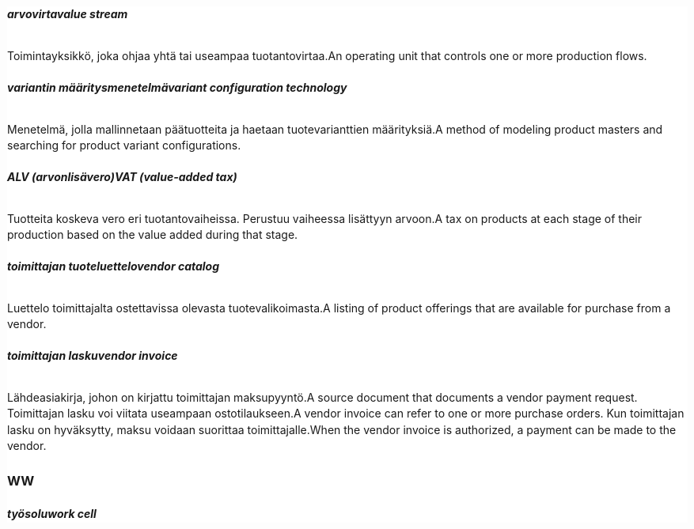###### <a name="value-stream"></a><span data-ttu-id="53f40-416">**arvovirta**</span><span class="sxs-lookup"><span data-stu-id="53f40-416">**value stream**</span></span>

<span data-ttu-id="53f40-417">Toimintayksikkö, joka ohjaa yhtä tai useampaa tuotantovirtaa.</span><span class="sxs-lookup"><span data-stu-id="53f40-417">An operating unit that controls one or more production flows.</span></span>

###### <a name="variant-configuration-technology"></a><span data-ttu-id="53f40-418">**variantin määritysmenetelmä**</span><span class="sxs-lookup"><span data-stu-id="53f40-418">**variant configuration technology**</span></span>

<span data-ttu-id="53f40-419">Menetelmä, jolla mallinnetaan päätuotteita ja haetaan tuotevarianttien määrityksiä.</span><span class="sxs-lookup"><span data-stu-id="53f40-419">A method of modeling product masters and searching for product variant configurations.</span></span>

###### <a name="vat-value-added-tax"></a><span data-ttu-id="53f40-420">**ALV (arvonlisävero)**</span><span class="sxs-lookup"><span data-stu-id="53f40-420">**VAT (value-added tax)**</span></span>

<span data-ttu-id="53f40-421">Tuotteita koskeva vero eri tuotantovaiheissa. Perustuu vaiheessa lisättyyn arvoon.</span><span class="sxs-lookup"><span data-stu-id="53f40-421">A tax on products at each stage of their production based on the value added during that stage.</span></span>

###### <a name="vendor-catalog"></a><span data-ttu-id="53f40-422">**toimittajan tuoteluettelo**</span><span class="sxs-lookup"><span data-stu-id="53f40-422">**vendor catalog**</span></span>

<span data-ttu-id="53f40-423">Luettelo toimittajalta ostettavissa olevasta tuotevalikoimasta.</span><span class="sxs-lookup"><span data-stu-id="53f40-423">A listing of product offerings that are available for purchase from a vendor.</span></span>

###### <a name="vendor-invoice"></a><span data-ttu-id="53f40-424">**toimittajan lasku**</span><span class="sxs-lookup"><span data-stu-id="53f40-424">**vendor invoice**</span></span>

<span data-ttu-id="53f40-425">Lähdeasiakirja, johon on kirjattu toimittajan maksupyyntö.</span><span class="sxs-lookup"><span data-stu-id="53f40-425">A source document that documents a vendor payment request.</span></span> <span data-ttu-id="53f40-426">Toimittajan lasku voi viitata useampaan ostotilaukseen.</span><span class="sxs-lookup"><span data-stu-id="53f40-426">A vendor invoice can refer to one or more purchase orders.</span></span> <span data-ttu-id="53f40-427">Kun toimittajan lasku on hyväksytty, maksu voidaan suorittaa toimittajalle.</span><span class="sxs-lookup"><span data-stu-id="53f40-427">When the vendor invoice is authorized, a payment can be made to the vendor.</span></span>

### <a name="w"></a><span data-ttu-id="53f40-428">**W**</span><span class="sxs-lookup"><span data-stu-id="53f40-428">**W**</span></span>

###### <a name="work-cell"></a><span data-ttu-id="53f40-429">**työsolu**</span><span class="sxs-lookup"><span data-stu-id="53f40-429">**work cell**</span></span>
